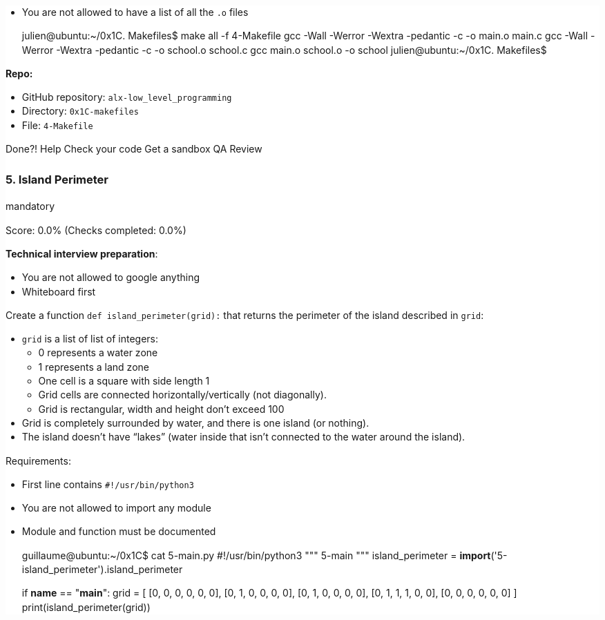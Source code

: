 *   You are not allowed to have a list of all the `.o` files
    

    julien@ubuntu:~/0x1C. Makefiles$ make all -f 4-Makefile
    gcc -Wall -Werror -Wextra -pedantic   -c -o main.o main.c
    gcc -Wall -Werror -Wextra -pedantic   -c -o school.o school.c
    gcc main.o school.o -o school
    julien@ubuntu:~/0x1C. Makefiles$ 
    

**Repo:**

*   GitHub repository: `alx-low_level_programming`
*   Directory: `0x1C-makefiles`
*   File: `4-Makefile`

Done?! Help Check your code Get a sandbox QA Review

### 5\. Island Perimeter

mandatory

Score: 0.0% (Checks completed: 0.0%)

**Technical interview preparation**:

*   You are not allowed to google anything
*   Whiteboard first

Create a function `def island_perimeter(grid):` that returns the perimeter of the island described in `grid`:

*   `grid` is a list of list of integers:
    *   0 represents a water zone
    *   1 represents a land zone
    *   One cell is a square with side length 1
    *   Grid cells are connected horizontally/vertically (not diagonally).
    *   Grid is rectangular, width and height don’t exceed 100
*   Grid is completely surrounded by water, and there is one island (or nothing).
*   The island doesn’t have “lakes” (water inside that isn’t connected to the water around the island).

Requirements:

*   First line contains `#!/usr/bin/python3`
*   You are not allowed to import any module
*   Module and function must be documented

    guillaume@ubuntu:~/0x1C$ cat 5-main.py
    #!/usr/bin/python3
    """
    5-main
    """
    island_perimeter = __import__('5-island_perimeter').island_perimeter
    
    if __name__ == "__main__":
        grid = [
            [0, 0, 0, 0, 0, 0],
            [0, 1, 0, 0, 0, 0],
            [0, 1, 0, 0, 0, 0],
            [0, 1, 1, 1, 0, 0],
            [0, 0, 0, 0, 0, 0]
        ]
        print(island_perimeter(grid))
    